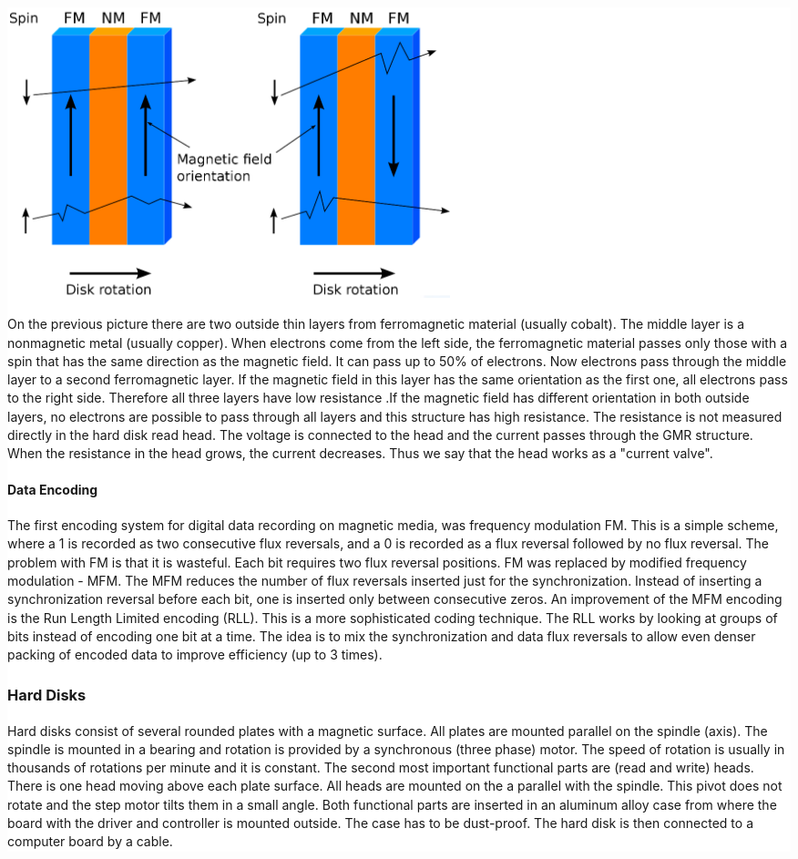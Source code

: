 ![gmr](./images/gmr.png)

On the previous picture there are two outside thin layers from ferromagnetic material (usually cobalt). The middle layer is a nonmagnetic metal (usually copper). When electrons come from the left side, the ferromagnetic material passes only those with a spin that has the same direction as the magnetic field. It can pass up to 50% of electrons. Now electrons pass through the middle layer to a second ferromagnetic layer. If the magnetic field in this layer has the same orientation as the first one, all electrons pass to the right side. Therefore all three layers have  low resistance .If the magnetic field has different orientation in both outside layers, no electrons are possible to pass through all layers and this structure has high resistance. The resistance is not measured directly in the hard disk read head. The voltage is connected to the head and the current passes through the GMR structure. When the resistance in the head grows, the current decreases. Thus we say that the head works as a "current valve".

#### Data Encoding

The first encoding system for digital data recording on magnetic media, was frequency modulation FM. This is a simple scheme, where a 1 is recorded as two consecutive flux reversals, and a 0 is recorded as a flux reversal followed by no flux reversal. The problem with FM is that it is wasteful. Each bit requires two flux reversal positions. FM was replaced by modified frequency modulation - MFM. The MFM reduces the number of flux reversals inserted just for the synchronization. Instead of inserting a synchronization reversal before each bit, one is inserted only between consecutive zeros.
An improvement of the MFM encoding is the Run Length Limited encoding (RLL). This is a more sophisticated coding technique. The RLL works by looking at groups of bits instead of encoding one bit at a time. The idea is to mix the synchronization and data flux reversals to allow even denser packing of encoded data to improve efficiency (up to 3 times).

### Hard Disks

Hard disks consist of several rounded plates with a magnetic surface. All plates are mounted parallel on the spindle (axis). The spindle is mounted in a bearing and rotation is provided by a synchronous (three phase) motor. The speed of rotation is usually in thousands of rotations per minute and it is constant. The second most important functional parts are (read and write) heads. There is one head moving above each plate surface. All heads are mounted on the a parallel with the spindle. This pivot does not rotate and the step motor tilts them in a small angle. Both functional parts are inserted in an aluminum alloy case from where the board with the driver and controller is mounted outside. The case has to be dust-proof. The hard disk is then connected to a computer board by a cable.
